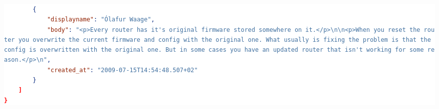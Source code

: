 ```json
        {
            "displayname": "Ólafur Waage",
            "body": "<p>Every router has it's original firmware stored somewhere on it.</p>\n\n<p>When you reset the router you overwrite the current firmware and config with the original one. What usually is fixing the problem is that the config is overwritten with the original one. But in some cases you have an updated router that isn't working for some reason.</p>\n",
            "created_at": "2009-07-15T14:54:48.507+02"
        }
    ]
}
```